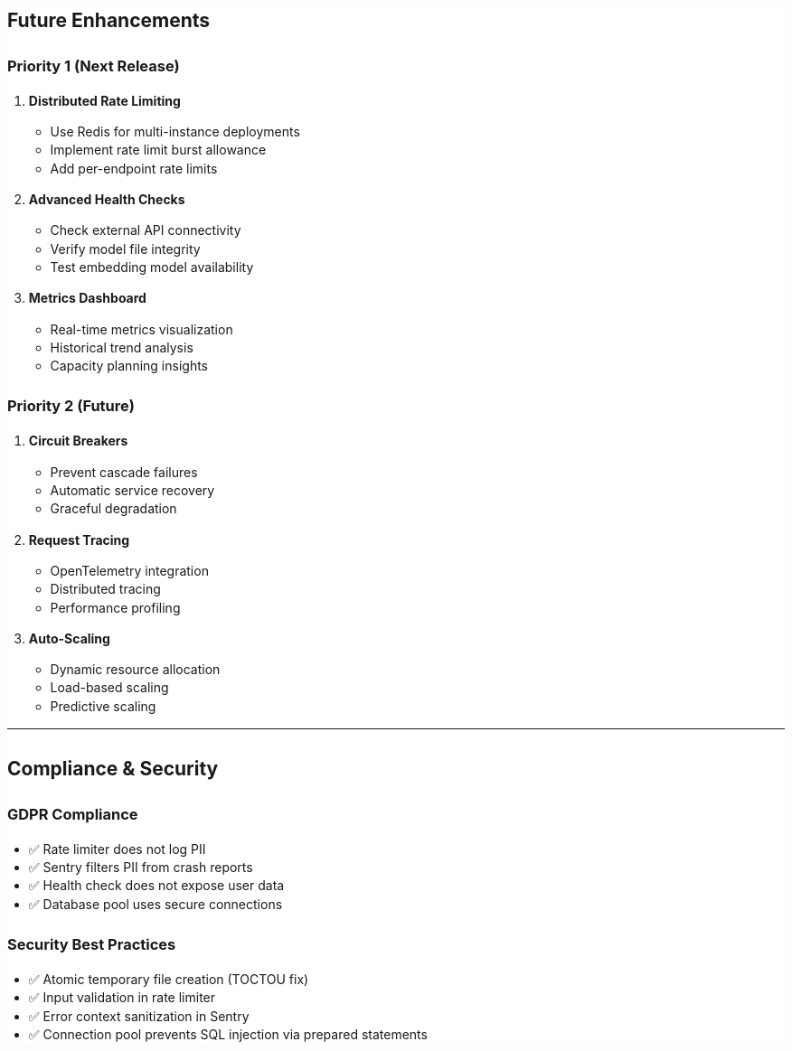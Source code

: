 
## Future Enhancements

### Priority 1 (Next Release)
1. **Distributed Rate Limiting**
   - Use Redis for multi-instance deployments
   - Implement rate limit burst allowance
   - Add per-endpoint rate limits

2. **Advanced Health Checks**
   - Check external API connectivity
   - Verify model file integrity
   - Test embedding model availability

3. **Metrics Dashboard**
   - Real-time metrics visualization
   - Historical trend analysis
   - Capacity planning insights

### Priority 2 (Future)
1. **Circuit Breakers**
   - Prevent cascade failures
   - Automatic service recovery
   - Graceful degradation

2. **Request Tracing**
   - OpenTelemetry integration
   - Distributed tracing
   - Performance profiling

3. **Auto-Scaling**
   - Dynamic resource allocation
   - Load-based scaling
   - Predictive scaling

---

## Compliance & Security

### GDPR Compliance
- ✅ Rate limiter does not log PII
- ✅ Sentry filters PII from crash reports
- ✅ Health check does not expose user data
- ✅ Database pool uses secure connections

### Security Best Practices
- ✅ Atomic temporary file creation (TOCTOU fix)
- ✅ Input validation in rate limiter
- ✅ Error context sanitization in Sentry
- ✅ Connection pool prevents SQL injection via prepared statements
